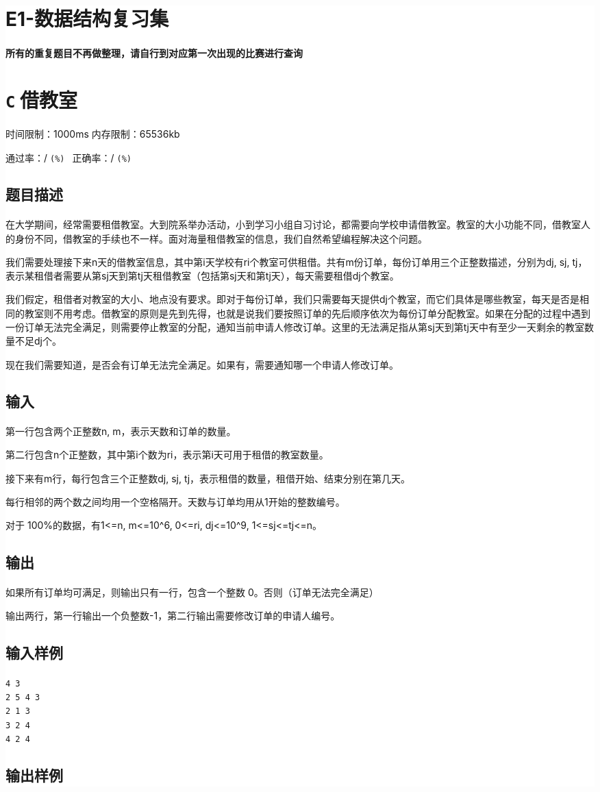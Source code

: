 # E1-数据结构复习集

**所有的重复题目不再做整理，请自行到对应第一次出现的比赛进行查询**

# `C` 借教室

时间限制：1000ms  内存限制：65536kb

通过率：/ `(%) `  正确率：/ `(%)`

## 题目描述

在大学期间，经常需要租借教室。大到院系举办活动，小到学习小组自习讨论，都需要向学校申请借教室。教室的大小功能不同，借教室人的身份不同，借教室的手续也不一样。面对海量租借教室的信息，我们自然希望编程解决这个问题。

我们需要处理接下来n天的借教室信息，其中第i天学校有ri个教室可供租借。共有m份订单，每份订单用三个正整数描述，分别为dj, sj, tj，表示某租借者需要从第sj天到第tj天租借教室（包括第sj天和第tj天），每天需要租借dj个教室。

我们假定，租借者对教室的大小、地点没有要求。即对于每份订单，我们只需要每天提供dj个教室，而它们具体是哪些教室，每天是否是相同的教室则不用考虑。借教室的原则是先到先得，也就是说我们要按照订单的先后顺序依次为每份订单分配教室。如果在分配的过程中遇到一份订单无法完全满足，则需要停止教室的分配，通知当前申请人修改订单。这里的无法满足指从第sj天到第tj天中有至少一天剩余的教室数量不足dj个。

现在我们需要知道，是否会有订单无法完全满足。如果有，需要通知哪一个申请人修改订单。

## 输入

第一行包含两个正整数n, m，表示天数和订单的数量。

第二行包含n个正整数，其中第i个数为ri，表示第i天可用于租借的教室数量。

接下来有m行，每行包含三个正整数dj, sj, tj，表示租借的数量，租借开始、结束分别在第几天。

每行相邻的两个数之间均用一个空格隔开。天数与订单均用从1开始的整数编号。

对于 100%的数据，有1<=n, m<=10^6, 0<=ri, dj<=10^9, 1<=sj<=tj<=n。

## 输出

如果所有订单均可满足，则输出只有一行，包含一个整数 0。否则（订单无法完全满足）

输出两行，第一行输出一个负整数-1，第二行输出需要修改订单的申请人编号。

## 输入样例

```
4 3 
2 5 4 3 
2 1 3 
3 2 4 
4 2 4 
```

## 输出样例
